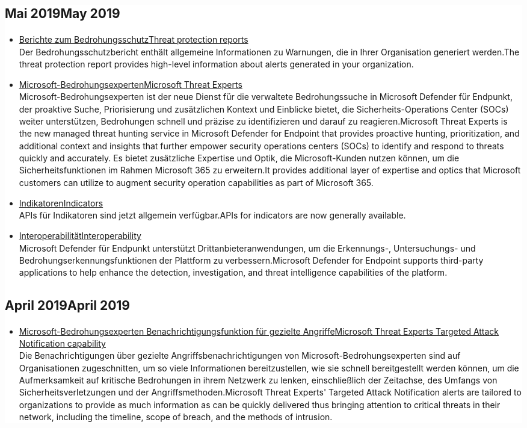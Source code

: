 ## <a name="may-2019"></a><span data-ttu-id="f435c-193">Mai 2019</span><span class="sxs-lookup"><span data-stu-id="f435c-193">May 2019</span></span>

- [<span data-ttu-id="f435c-194">Berichte zum Bedrohungsschutz</span><span class="sxs-lookup"><span data-stu-id="f435c-194">Threat protection reports</span></span>](threat-protection-reports.md)<BR><span data-ttu-id="f435c-195">Der Bedrohungsschutzbericht enthält allgemeine Informationen zu Warnungen, die in Ihrer Organisation generiert werden.</span><span class="sxs-lookup"><span data-stu-id="f435c-195">The threat protection report provides high-level information about alerts generated in your organization.</span></span>


- [<span data-ttu-id="f435c-196">Microsoft-Bedrohungsexperten</span><span class="sxs-lookup"><span data-stu-id="f435c-196">Microsoft Threat Experts</span></span>](microsoft-threat-experts.md)<BR> <span data-ttu-id="f435c-197">Microsoft-Bedrohungsexperten ist der neue Dienst für die verwaltete Bedrohungssuche in Microsoft Defender für Endpunkt, der proaktive Suche, Priorisierung und zusätzlichen Kontext und Einblicke bietet, die Sicherheits-Operations Center (SOCs) weiter unterstützen, Bedrohungen schnell und präzise zu identifizieren und darauf zu reagieren.</span><span class="sxs-lookup"><span data-stu-id="f435c-197">Microsoft Threat Experts is the new managed threat hunting service in Microsoft Defender for Endpoint that provides proactive hunting, prioritization, and additional context and insights that further empower security operations centers (SOCs) to identify and respond to threats quickly and accurately.</span></span> <span data-ttu-id="f435c-198">Es bietet zusätzliche Expertise und Optik, die Microsoft-Kunden nutzen können, um die Sicherheitsfunktionen im Rahmen Microsoft 365 zu erweitern.</span><span class="sxs-lookup"><span data-stu-id="f435c-198">It provides additional layer of expertise and optics that Microsoft customers can utilize to augment security operation capabilities as part of Microsoft 365.</span></span>

- [<span data-ttu-id="f435c-199">Indikatoren</span><span class="sxs-lookup"><span data-stu-id="f435c-199">Indicators</span></span>](ti-indicator.md) <BR> <span data-ttu-id="f435c-200">APIs für Indikatoren sind jetzt allgemein verfügbar.</span><span class="sxs-lookup"><span data-stu-id="f435c-200">APIs for indicators are now generally available.</span></span>


- [<span data-ttu-id="f435c-201">Interoperabilität</span><span class="sxs-lookup"><span data-stu-id="f435c-201">Interoperability</span></span>](partner-applications.md) <BR> <span data-ttu-id="f435c-202">Microsoft Defender für Endpunkt unterstützt Drittanbieteranwendungen, um die Erkennungs-, Untersuchungs- und Bedrohungserkennungsfunktionen der Plattform zu verbessern.</span><span class="sxs-lookup"><span data-stu-id="f435c-202">Microsoft Defender for Endpoint supports third-party applications to help enhance the detection, investigation, and threat intelligence capabilities of the platform.</span></span>


## <a name="april-2019"></a><span data-ttu-id="f435c-203">April 2019</span><span class="sxs-lookup"><span data-stu-id="f435c-203">April 2019</span></span>
- [<span data-ttu-id="f435c-204">Microsoft-Bedrohungsexperten Benachrichtigungsfunktion für gezielte Angriffe</span><span class="sxs-lookup"><span data-stu-id="f435c-204">Microsoft Threat Experts Targeted Attack Notification capability</span></span>](microsoft-threat-experts.md) <BR> <span data-ttu-id="f435c-205">Die Benachrichtigungen über gezielte Angriffsbenachrichtigungen von Microsoft-Bedrohungsexperten sind auf Organisationen zugeschnitten, um so viele Informationen bereitzustellen, wie sie schnell bereitgestellt werden können, um die Aufmerksamkeit auf kritische Bedrohungen in ihrem Netzwerk zu lenken, einschließlich der Zeitachse, des Umfangs von Sicherheitsverletzungen und der Angriffsmethoden.</span><span class="sxs-lookup"><span data-stu-id="f435c-205">Microsoft Threat Experts' Targeted Attack Notification alerts are tailored to organizations to provide as much information as can be quickly delivered thus bringing attention to critical threats in their network, including the timeline, scope of breach, and the methods of intrusion.</span></span>

